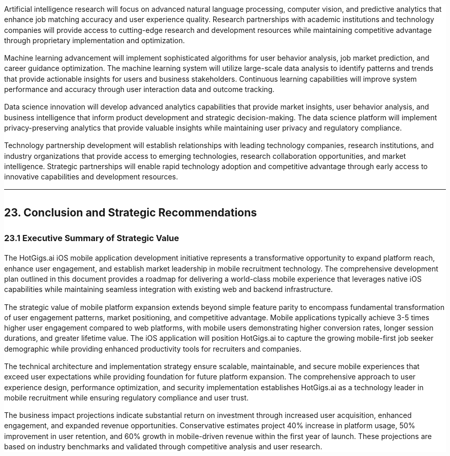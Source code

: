 Artificial intelligence research will focus on advanced natural language processing, computer vision, and predictive analytics that enhance job matching accuracy and user experience quality. Research partnerships with academic institutions and technology companies will provide access to cutting-edge research and development resources while maintaining competitive advantage through proprietary implementation and optimization.

Machine learning advancement will implement sophisticated algorithms for user behavior analysis, job market prediction, and career guidance optimization. The machine learning system will utilize large-scale data analysis to identify patterns and trends that provide actionable insights for users and business stakeholders. Continuous learning capabilities will improve system performance and accuracy through user interaction data and outcome tracking.

Data science innovation will develop advanced analytics capabilities that provide market insights, user behavior analysis, and business intelligence that inform product development and strategic decision-making. The data science platform will implement privacy-preserving analytics that provide valuable insights while maintaining user privacy and regulatory compliance.

Technology partnership development will establish relationships with leading technology companies, research institutions, and industry organizations that provide access to emerging technologies, research collaboration opportunities, and market intelligence. Strategic partnerships will enable rapid technology adoption and competitive advantage through early access to innovative capabilities and development resources.

---

## 23. Conclusion and Strategic Recommendations

### 23.1 Executive Summary of Strategic Value

The HotGigs.ai iOS mobile application development initiative represents a transformative opportunity to expand platform reach, enhance user engagement, and establish market leadership in mobile recruitment technology. The comprehensive development plan outlined in this document provides a roadmap for delivering a world-class mobile experience that leverages native iOS capabilities while maintaining seamless integration with existing web and backend infrastructure.

The strategic value of mobile platform expansion extends beyond simple feature parity to encompass fundamental transformation of user engagement patterns, market positioning, and competitive advantage. Mobile applications typically achieve 3-5 times higher user engagement compared to web platforms, with mobile users demonstrating higher conversion rates, longer session durations, and greater lifetime value. The iOS application will position HotGigs.ai to capture the growing mobile-first job seeker demographic while providing enhanced productivity tools for recruiters and companies.

The technical architecture and implementation strategy ensure scalable, maintainable, and secure mobile experiences that exceed user expectations while providing foundation for future platform expansion. The comprehensive approach to user experience design, performance optimization, and security implementation establishes HotGigs.ai as a technology leader in mobile recruitment while ensuring regulatory compliance and user trust.

The business impact projections indicate substantial return on investment through increased user acquisition, enhanced engagement, and expanded revenue opportunities. Conservative estimates project 40% increase in platform usage, 50% improvement in user retention, and 60% growth in mobile-driven revenue within the first year of launch. These projections are based on industry benchmarks and validated through competitive analysis and user research.
